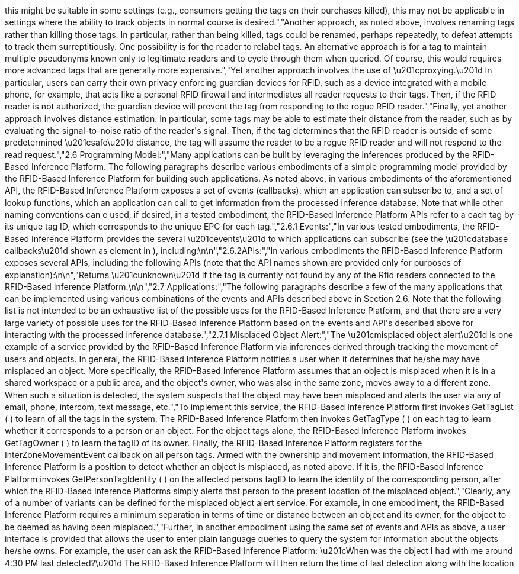 this might be suitable in some settings (e.g., consumers getting the tags on their purchases killed), this may not be applicable in settings where the ability to track objects in normal course is desired.","Another approach, as noted above, involves renaming tags rather than killing those tags. In particular, rather than being killed, tags could be renamed, perhaps repeatedly, to defeat attempts to track them surreptitiously. One possibility is for the reader to relabel tags. An alternative approach is for a tag to maintain multiple pseudonyms known only to legitimate readers and to cycle through them when queried. Of course, this would requires more advanced tags that are generally more expensive.","Yet another approach involves the use of \u201cproxying.\u201d In particular, users can carry their own privacy enforcing guardian devices for RFID, such as a device integrated with a mobile phone, for example, that acts like a personal RFID firewall and intermediates all reader requests to their tags. Then, if the RFID reader is not authorized, the guardian device will prevent the tag from responding to the rogue RFID reader.","Finally, yet another approach involves distance estimation. In particular, some tags may be able to estimate their distance from the reader, such as by evaluating the signal-to-noise ratio of the reader's signal. Then, if the tag determines that the RFID reader is outside of some predetermined \u201csafe\u201d distance, the tag will assume the reader to be a rogue RFID reader and will not respond to the read request.","2.6 Programming Model:","Many applications can be built by leveraging the inferences produced by the RFID-Based Inference Platform. The following paragraphs describe various embodiments of a simple programming model provided by the RFID-Based Inference Platform for building such applications. As noted above, in various embodiments of the aforementioned API, the RFID-Based Inference Platform exposes a set of events (callbacks), which an application can subscribe to, and a set of lookup functions, which an application can call to get information from the processed inference database. Note that while other naming conventions can e used, if desired, in a tested embodiment, the RFID-Based Inference Platform APIs refer to a each tag by its unique tag ID, which corresponds to the unique EPC for each tag.","2.6.1 Events:","In various tested embodiments, the RFID-Based Inference Platform provides the several \u201cevents\u201d to which applications can subscribe (see the \u201cdatabase callbacks\u201d shown as element  in ), including:\n\n","2.6.2APIs:","In various embodiments the RFID-Based Inference Platform exposes several APIs, including the following APIs (note that the API names shown are provided only for purposes of explanation):\n\n","Returns \u201cunknown\u201d if the tag is currently not found by any of the Rfid readers connected to the RFID-Based Inference Platform.\n\n","2.7 Applications:","The following paragraphs describe a few of the many applications that can be implemented using various combinations of the events and APIs described above in Section 2.6. Note that the following list is not intended to be an exhaustive list of the possible uses for the RFID-Based Inference Platform, and that there are a very large variety of possible uses for the RFID-Based Inference Platform based on the events and API's described above for interacting with the processed inference database.","2.7.1 Misplaced Object Alert:","The \u201cmisplaced object alert\u201d is one example of a service provided by the RFID-Based Inference Platform via inferences derived through tracking the movement of users and objects. In general, the RFID-Based Inference Platform notifies a user when it determines that he\/she may have misplaced an object. More specifically, the RFID-Based Inference Platform assumes that an object is misplaced when it is in a shared workspace or a public area, and the object's owner, who was also in the same zone, moves away to a different zone. When such a situation is detected, the system suspects that the object may have been misplaced and alerts the user via any of email, phone, intercom, text message, etc.","To implement this service, the RFID-Based Inference Platform first invokes GetTagList ( ) to learn of all the tags in the system. The RFID-Based Inference Platform then invokes GetTagType ( ) on each tag to learn whether it corresponds to a person or an object. For the object tags alone, the RFID-Based Inference Platform invokes GetTagOwner ( ) to learn the tagID of its owner. Finally, the RFID-Based Inference Platform registers for the InterZoneMovementEvent callback on all person tags. Armed with the ownership and movement information, the RFID-Based Inference Platform is a position to detect whether an object is misplaced, as noted above. If it is, the RFID-Based Inference Platform invokes GetPersonTagIdentity ( ) on the affected persons tagID to learn the identity of the corresponding person, after which the RFID-Based Inference Platforms simply alerts that person to the present location of the misplaced object.","Clearly, any of a number of variants can be defined for the misplaced object alert service. For example, in one embodiment, the RFID-Based Inference Platform requires a minimum separation in terms of time or distance between an object and its owner, for the object to be deemed as having been misplaced.","Further, in another embodiment using the same set of events and APIs as above, a user interface is provided that allows the user to enter plain language queries to query the system for information about the objects he\/she owns. For example, the user can ask the RFID-Based Inference Platform: \u201cWhen was the object I had with me around 4:30 PM last detected?\u201d The RFID-Based Inference Platform will then return the time of last detection along with the location